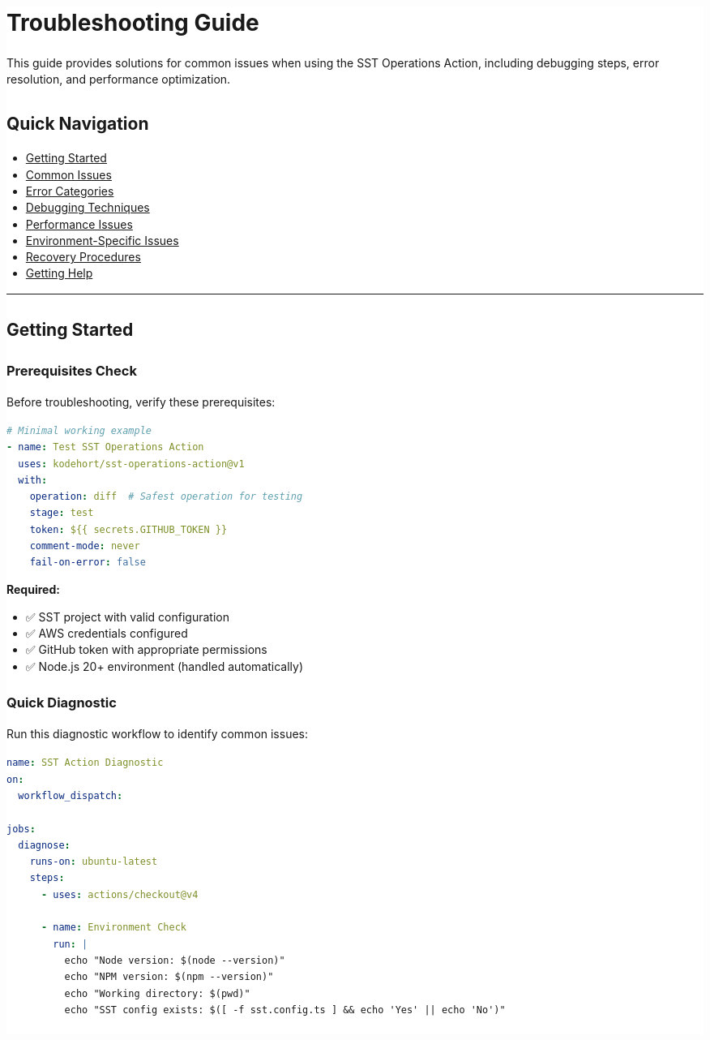 # Troubleshooting Guide

This guide provides solutions for common issues when using the SST Operations Action, including debugging steps, error resolution, and performance optimization.

## Quick Navigation

- [Getting Started](#getting-started)
- [Common Issues](#common-issues)
- [Error Categories](#error-categories)
- [Debugging Techniques](#debugging-techniques)
- [Performance Issues](#performance-issues)
- [Environment-Specific Issues](#environment-specific-issues)
- [Recovery Procedures](#recovery-procedures)
- [Getting Help](#getting-help)

---

## Getting Started

### Prerequisites Check

Before troubleshooting, verify these prerequisites:

```yaml
# Minimal working example
- name: Test SST Operations Action
  uses: kodehort/sst-operations-action@v1
  with:
    operation: diff  # Safest operation for testing
    stage: test
    token: ${{ secrets.GITHUB_TOKEN }}
    comment-mode: never
    fail-on-error: false
```

**Required:**
- ✅ SST project with valid configuration
- ✅ AWS credentials configured  
- ✅ GitHub token with appropriate permissions
- ✅ Node.js 20+ environment (handled automatically)

### Quick Diagnostic

Run this diagnostic workflow to identify common issues:

```yaml
name: SST Action Diagnostic
on:
  workflow_dispatch:

jobs:
  diagnose:
    runs-on: ubuntu-latest
    steps:
      - uses: actions/checkout@v4
      
      - name: Environment Check
        run: |
          echo "Node version: $(node --version)"
          echo "NPM version: $(npm --version)"
          echo "Working directory: $(pwd)"
          echo "SST config exists: $([ -f sst.config.ts ] && echo 'Yes' || echo 'No')"
          
```